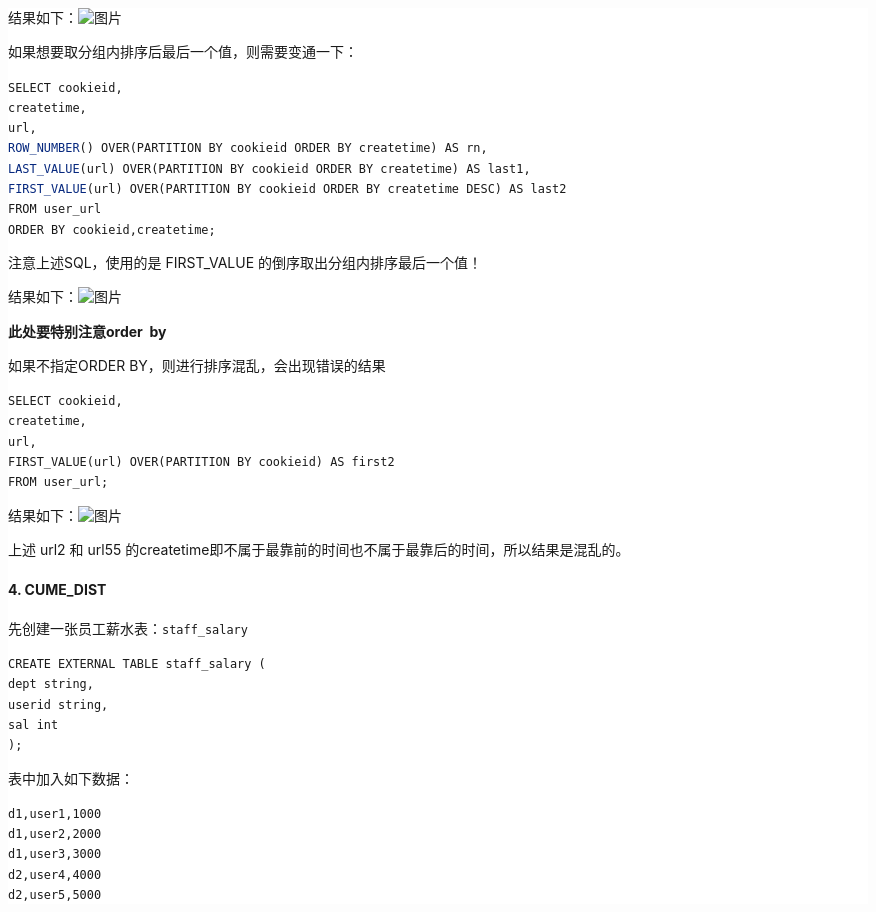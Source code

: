 结果如下：![图片](https://mmbiz.qpic.cn/sz_mmbiz_png/ZubDbBye0zECcoooM6IU654YVpyc7QfL64U3ibQX90bibrfzWwbo6JntViassILjtS8JzXxANLYj5UCQ8wLJdwiaAg/640?wx_fmt=png)

如果想要取分组内排序后最后一个值，则需要变通一下：

```sql
SELECT cookieid,
createtime,
url,
ROW_NUMBER() OVER(PARTITION BY cookieid ORDER BY createtime) AS rn,
LAST_VALUE(url) OVER(PARTITION BY cookieid ORDER BY createtime) AS last1,
FIRST_VALUE(url) OVER(PARTITION BY cookieid ORDER BY createtime DESC) AS last2 
FROM user_url 
ORDER BY cookieid,createtime;
```

注意上述SQL，使用的是 FIRST\_VALUE 的倒序取出分组内排序最后一个值！

结果如下：![图片](https://mmbiz.qpic.cn/sz_mmbiz_png/ZubDbBye0zECcoooM6IU654YVpyc7QfLJgibRl9glqxibWSJ1v1XjEtBIwKP13blTRHxiaaiakPJ0CDYY0woHgvzvg/640?wx_fmt=png)

**此处要特别注意order  by**

如果不指定ORDER BY，则进行排序混乱，会出现错误的结果

```
SELECT cookieid,
createtime,
url,
FIRST_VALUE(url) OVER(PARTITION BY cookieid) AS first2  
FROM user_url;

```

结果如下：![图片](https://mmbiz.qpic.cn/sz_mmbiz_png/ZubDbBye0zECcoooM6IU654YVpyc7QfLb8ygibnrVSZdOKmXOAPwEmoTLk55qTZGbhAP23zjyIgnMNDibw4ibXkcA/640?wx_fmt=png)

上述 url2 和 url55 的createtime即不属于最靠前的时间也不属于最靠后的时间，所以结果是混乱的。

#### 4\. CUME\_DIST

先创建一张员工薪水表：`staff_salary`

```
CREATE EXTERNAL TABLE staff_salary (
dept string,
userid string,
sal int
);

```

表中加入如下数据：

```
d1,user1,1000
d1,user2,2000
d1,user3,3000
d2,user4,4000
d2,user5,5000

```
